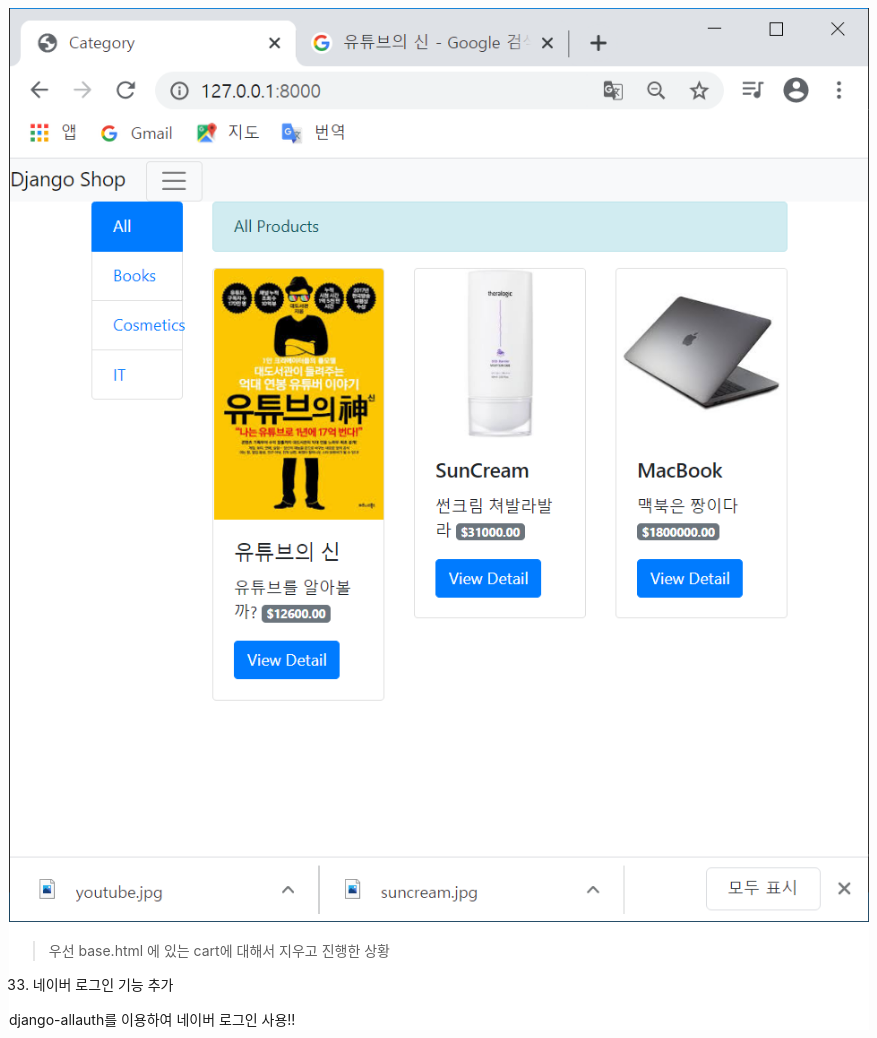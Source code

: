 ![django-example](../../img/django/200805/django-example518.png)  

> 우선 base.html 에 있는 cart에 대해서 지우고 진행한 상황  

33. 네이버 로그인 기능 추가  

django-allauth를 이용하여 네이버 로그인 사용!!
